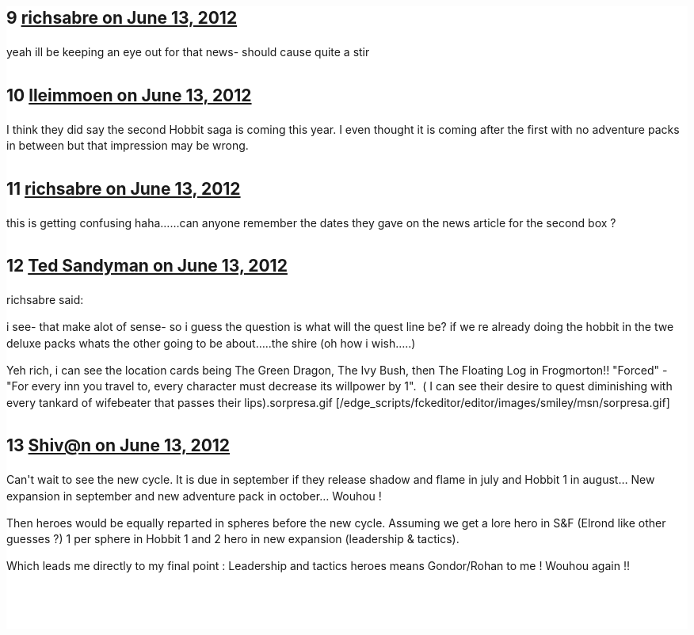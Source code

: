 ## 9 [richsabre on June 13, 2012](https://community.fantasyflightgames.com/topic/65935-someone-answer-this-for-me-please/?do=findComment&comment=644035)

yeah ill be keeping an eye out for that news- should cause quite a stir

## 10 [lleimmoen on June 13, 2012](https://community.fantasyflightgames.com/topic/65935-someone-answer-this-for-me-please/?do=findComment&comment=644039)

I think they did say the second Hobbit saga is coming this year. I even thought it is coming after the first with no adventure packs in between but that impression may be wrong.

## 11 [richsabre on June 13, 2012](https://community.fantasyflightgames.com/topic/65935-someone-answer-this-for-me-please/?do=findComment&comment=644042)

this is getting confusing haha……can anyone remember the dates they gave on the news article for the second box ?

## 12 [Ted Sandyman on June 13, 2012](https://community.fantasyflightgames.com/topic/65935-someone-answer-this-for-me-please/?do=findComment&comment=644089)

richsabre said:

i see- that make alot of sense- so i guess the question is what will the quest line be? if we re already doing the hobbit in the twe deluxe packs whats the other going to be about…..the shire (oh how i wish…..)



Yeh rich, i can see the location cards being The Green Dragon, The Ivy Bush, then The Floating Log in Frogmorton!! "Forced" - "For every inn you travel to, every character must decrease its willpower by 1".  ( I can see their desire to quest diminishing with every tankard of wifebeater that passes their lips).sorpresa.gif [/edge_scripts/fckeditor/editor/images/smiley/msn/sorpresa.gif]

## 13 [Shiv@n on June 13, 2012](https://community.fantasyflightgames.com/topic/65935-someone-answer-this-for-me-please/?do=findComment&comment=644103)

Can't wait to see the new cycle. It is due in september if they release shadow and flame in july and Hobbit 1 in august… New expansion in september and new adventure pack in october… Wouhou !

Then heroes would be equally reparted in spheres before the new cycle. Assuming we get a lore hero in S&F (Elrond like other guesses ?) 1 per sphere in Hobbit 1 and 2 hero in new expansion (leadership & tactics).

Which leads me directly to my final point : Leadership and tactics heroes means Gondor/Rohan to me ! Wouhou again !!

 

 